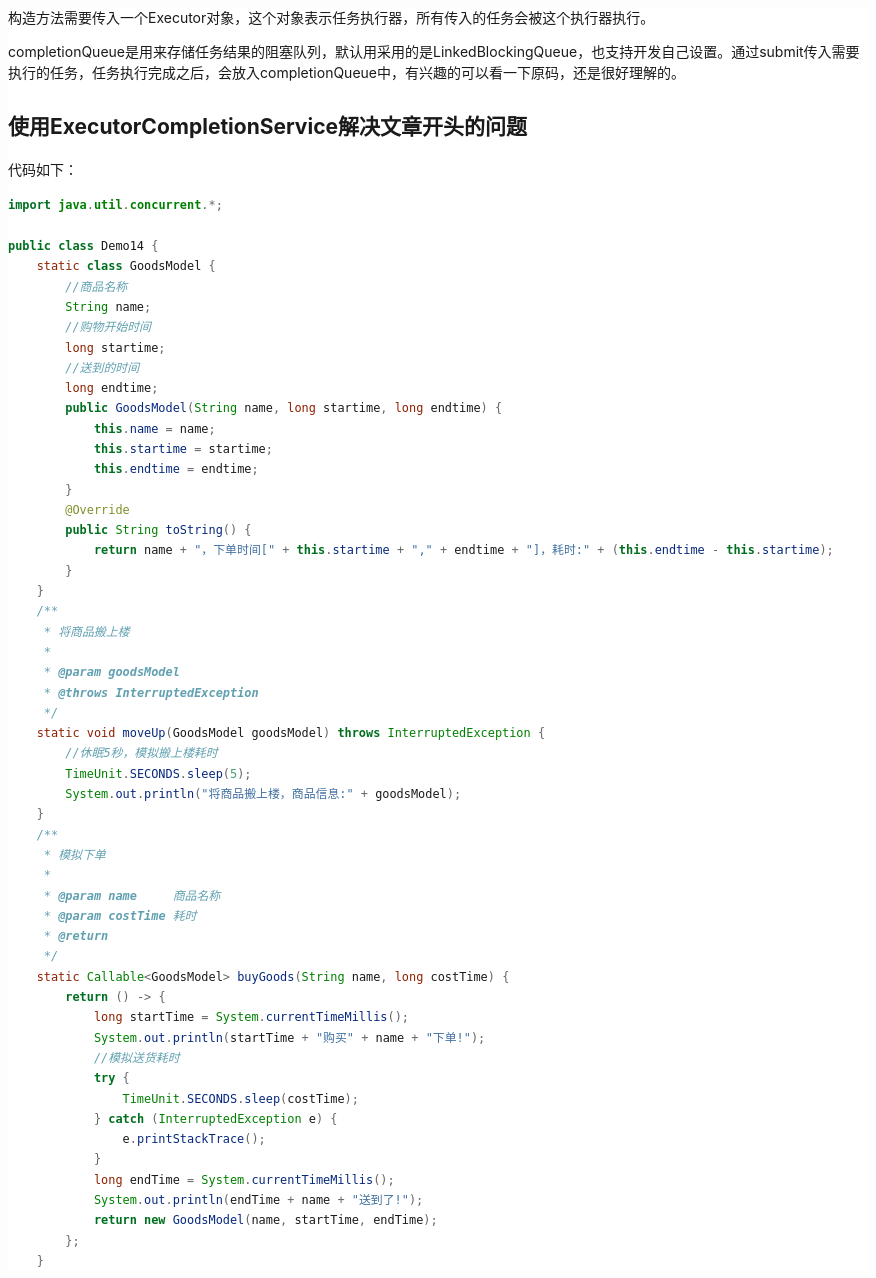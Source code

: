 构造方法需要传入一个Executor对象，这个对象表示任务执行器，所有传入的任务会被这个执行器执行。

completionQueue是用来存储任务结果的阻塞队列，默认用采用的是LinkedBlockingQueue，也支持开发自己设置。通过submit传入需要执行的任务，任务执行完成之后，会放入completionQueue中，有兴趣的可以看一下原码，还是很好理解的。

## 使用ExecutorCompletionService解决文章开头的问题

代码如下：

```java
import java.util.concurrent.*;

public class Demo14 {
    static class GoodsModel {
        //商品名称
        String name;
        //购物开始时间
        long startime;
        //送到的时间
        long endtime;
        public GoodsModel(String name, long startime, long endtime) {
            this.name = name;
            this.startime = startime;
            this.endtime = endtime;
        }
        @Override
        public String toString() {
            return name + "，下单时间[" + this.startime + "," + endtime + "]，耗时:" + (this.endtime - this.startime);
        }
    }
    /**
     * 将商品搬上楼
     *
     * @param goodsModel
     * @throws InterruptedException
     */
    static void moveUp(GoodsModel goodsModel) throws InterruptedException {
        //休眠5秒，模拟搬上楼耗时
        TimeUnit.SECONDS.sleep(5);
        System.out.println("将商品搬上楼，商品信息:" + goodsModel);
    }
    /**
     * 模拟下单
     *
     * @param name     商品名称
     * @param costTime 耗时
     * @return
     */
    static Callable<GoodsModel> buyGoods(String name, long costTime) {
        return () -> {
            long startTime = System.currentTimeMillis();
            System.out.println(startTime + "购买" + name + "下单!");
            //模拟送货耗时
            try {
                TimeUnit.SECONDS.sleep(costTime);
            } catch (InterruptedException e) {
                e.printStackTrace();
            }
            long endTime = System.currentTimeMillis();
            System.out.println(endTime + name + "送到了!");
            return new GoodsModel(name, startTime, endTime);
        };
    }
```